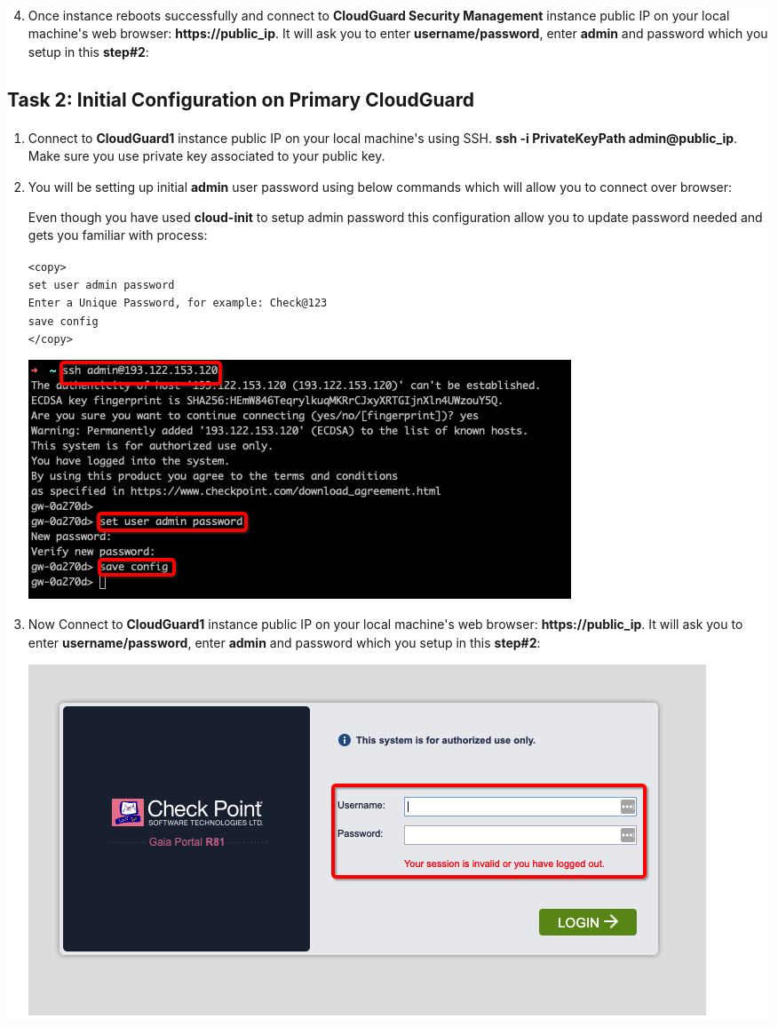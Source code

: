 4. Once instance reboots successfully and connect to **CloudGuard Security Management** instance public IP on your local machine's web browser: **https://public_ip**. It will ask you to enter **username/password**, enter **admin** and password which you setup in this **step#2**:

## Task 2: Initial Configuration on Primary CloudGuard

1. Connect to **CloudGuard1** instance public IP on your local machine's using SSH. **ssh -i PrivateKeyPath admin@public_ip**. Make sure you use private key associated to your public key.

2. You will be setting up initial **admin** user password using below commands which will allow you to connect over browser:

    Even though you have used **cloud-init** to setup admin password this configuration allow you to update password needed and gets you familiar with process:

    ```
    <copy>
    set user admin password
    Enter a Unique Password, for example: Check@123
    save config
    </copy>
    ```

    ![Primary Firewall Initial Admin Password Configuration](../common/images/first-time-cloudguard1-login-page.png " ")

3. Now Connect to **CloudGuard1** instance public IP on your local machine's web browser: **https://public_ip**. It will ask you to enter **username/password**, enter **admin** and password which you setup in this **step#2**:

    ![Primary Firewall Initial Login Page](../common/images/manager-initial-config-login.png " ")
